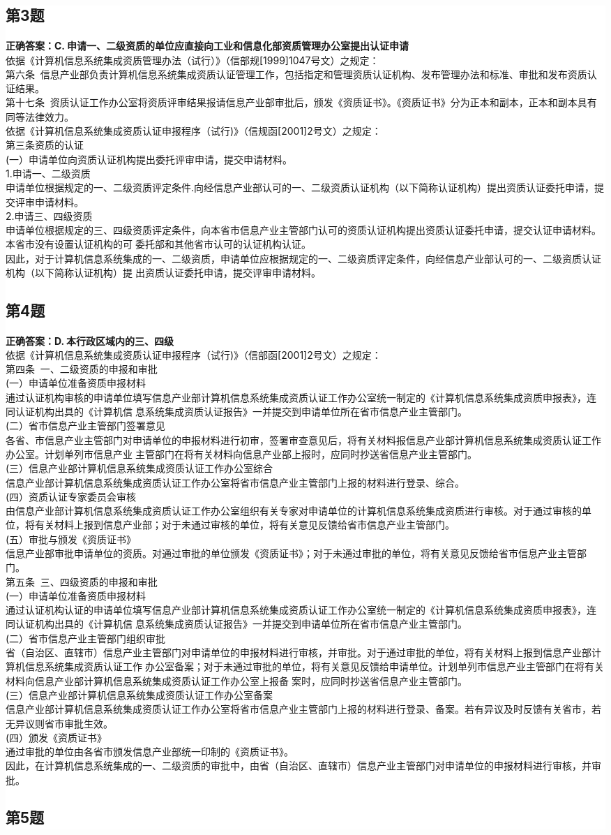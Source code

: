 
## 第3题 ##

**正确答案：C. 申请一、二级资质的单位应直接向工业和信息化部资质管理办公室提出认证申请**  
依据《计算机信息系统集成资质管理办法（试行）》（信部规\[1999\]1047号文）之规定：  
第六条  信息产业部负责计算机信息系统集成资质认证管理工作，包括指定和管理资质认证机构、发布管理办法和标准、审批和发布资质认证结果。  
第十七条  资质认证工作办公室将资质评审结果报请信息产业部审批后，颁发《资质证书》。《资质证书》分为正本和副本，正本和副本具有同等法律效力。  
依据《计算机信息系统集成资质认证申报程序（试行)》（信规函\[2001\]2号文）之规定：  
第三条资质的认证  
(一）申请单位向资质认证机构提出委托评审申请，提交申请材料。  
1.申请一、二级资质  
申请单位根据规定的一、二级资质评定条件.向经信息产业部认可的一、二级资质认证机构（以下简称认证机构）提出资质认证委托申请，提交评审申请材料。  
2.申请三、四级资质  
申请单位根据规定的三、四级资质评定条件，向本省市信息产业主管部门认可的资质认证机构提出资质认证委托申请，提交认证申请材料。本省市没有设置认证机构的可 委托部和其他省市认可的认证机构认证。  
因此，对于计算机信息系统集成的一、二级资质，申请单位应根据规定的一、二级资质评定条件，向经信息产业部认可的一、二级资质认证机构（以下简称认证机构）提 出资质认证委托申请，提交评审申请材料。  


## 第4题 ##

**正确答案：D. 本行政区域内的三、四级**  
依据《计算机信息系统集成资质认证申报程序（试行)》（信部函\[2001\]2号文）之规定：  
第四条  一、二级资质的申报和审批  
(一）申请单位准备资质申报材料  
逋过认证机构审核的申请单位填写信息产业部计算机信息系统集成资质认证工作办公室统一制定的《计算机信息系统集成资质申报表》，连同认证机构出具的《计算机信 息系统集成资质认证报告》一并提交到申请单位所在省市信息产业主管部门。  
(二）省市信息产业主管部门签署意见  
各省、市信息产业主管部门对申请单位的申报材料进行初审，签署审查意见后，将有关材料报信息产业部计算机信息系统集成资质认证工作办公室。计划单列市信息产业 主管部门在将有关材料向信息产业部上报时，应同时抄送省信息产业主管部门。  
(三）信息产业部计算机信息系统集成资质认证工作办公室综合  
信息产业部计算机信息系统集成资质认证工作办公室将省市信息产业主管部门上报的材料进行登录、综合。  
(四）资质认证专家委员会审核  
由信息产业部计算机信息系统集成资质认证工作办公室组织有关专家对申请单位的计算机信息系统集成资质进行审核。对于通过审核的单位，将有关材料上报到信息产业部；对于未通过审核的单位，将有关意见反馈给省市信息产业主管部门。  
(五）审批与颁发《资质证书》  
信息产业部审批申请单位的资质。对通过审批的单位颁发《资质证书》；对于未通过审批的单位，将有关意见反馈给省市信息产业主管部门。  
第五条  三、四级资质的申报和审批  
(一）申请单位准备资质申报材料  
通过认证机构认证的申请单位填写信息产业部计算机信息系统集成资质认证工作办公室统一制定的《计算机信息系统集成资质申报表》，连同认证机构出具的《计算机信 息系统集成资质认证报告》一并提交到申请单位所在省市信息产业主管部门。  
(二）省市信息产业主管部门组织审批  
省（自治区、直辖市）信息产业主管部门对申请单位的申报材料进行审核，并审批。对于通过审批的单位，将有关材料上报到信息产业部计算机信息系统集成资质认证工作 办公室备案；对于未通过审批的单位，将有关意见反馈给申请单位。计划单列市信息产业主管部门在将有关材料向信息产业部计算机信息系统集成资质认证工作办公室上报备 案时，应同时抄送省信息产业主管部门。  
(三）信息产业部计算机信息系统集成资质认证工作办公室备案  
信息产业部计算机信息系统集成资质认证工作办公室将省市信息产业主管部门上报的材料进行登录、备案。若有异议及时反馈有关省市，若无异议则省市审批生效。  
(四）颁发《资质证书》  
通过审批的单位由各省市颁发信息产业部统一印制的《资质证书》。  
因此，在计算机信息系统集成的一、二级资质的审批中，由省（自治区、直辖市）信息产业主管部门对申请单位的申报材料进行审核，并审批。  


## 第5题 ##


[ca01e78b4a29484e848c1c4c165c41c3.jpg]: https://www.xkxxkx.cn/file/exam/software/系统集成项目管理工程师/综合知识/第37题/ca01e78b4a29484e848c1c4c165c41c3.jpg